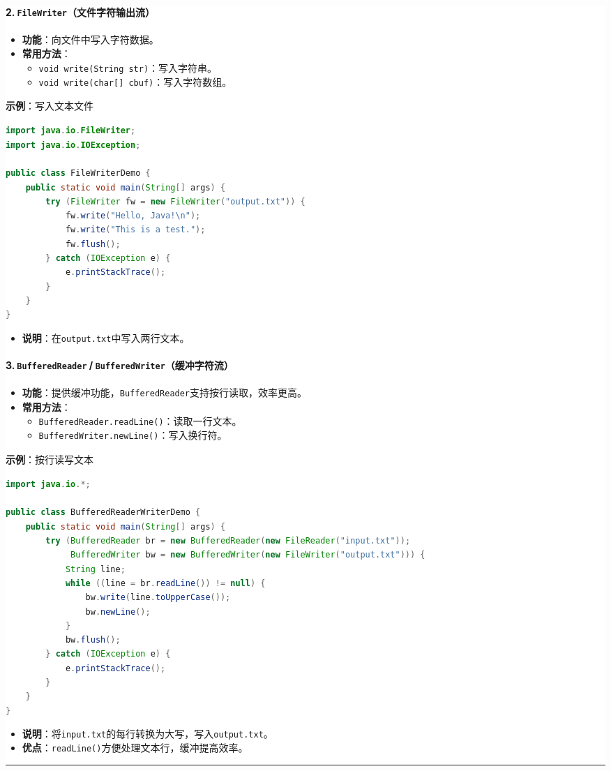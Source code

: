 #### 2. `FileWriter`（文件字符输出流）
- **功能**：向文件中写入字符数据。
- **常用方法**：
  - `void write(String str)`：写入字符串。
  - `void write(char[] cbuf)`：写入字符数组。

**示例**：写入文本文件
```java
import java.io.FileWriter;
import java.io.IOException;

public class FileWriterDemo {
    public static void main(String[] args) {
        try (FileWriter fw = new FileWriter("output.txt")) {
            fw.write("Hello, Java!\n");
            fw.write("This is a test.");
            fw.flush();
        } catch (IOException e) {
            e.printStackTrace();
        }
    }
}
```
- **说明**：在`output.txt`中写入两行文本。

#### 3. `BufferedReader` / `BufferedWriter`（缓冲字符流）
- **功能**：提供缓冲功能，`BufferedReader`支持按行读取，效率更高。
- **常用方法**：
  - `BufferedReader.readLine()`：读取一行文本。
  - `BufferedWriter.newLine()`：写入换行符。

**示例**：按行读写文本
```java
import java.io.*;

public class BufferedReaderWriterDemo {
    public static void main(String[] args) {
        try (BufferedReader br = new BufferedReader(new FileReader("input.txt"));
             BufferedWriter bw = new BufferedWriter(new FileWriter("output.txt"))) {
            String line;
            while ((line = br.readLine()) != null) {
                bw.write(line.toUpperCase());
                bw.newLine();
            }
            bw.flush();
        } catch (IOException e) {
            e.printStackTrace();
        }
    }
}
```
- **说明**：将`input.txt`的每行转换为大写，写入`output.txt`。
- **优点**：`readLine()`方便处理文本行，缓冲提高效率。

---